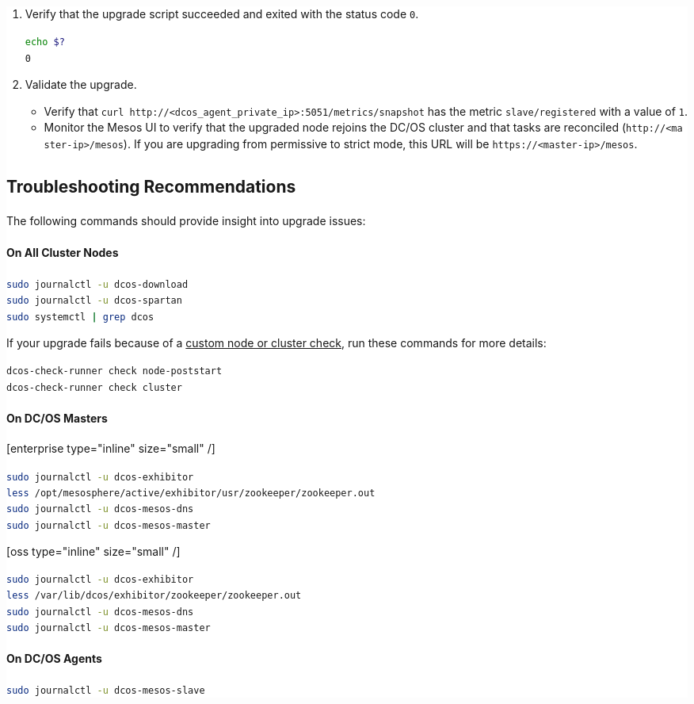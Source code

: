 1.  Verify that the upgrade script succeeded and exited with the status code `0`.
    ```bash
    echo $?
    0
    ```

1.  Validate the upgrade.

    - Verify that `curl http://<dcos_agent_private_ip>:5051/metrics/snapshot` has the metric `slave/registered` with a value of `1`.
    - Monitor the Mesos UI to verify that the upgraded node rejoins the DC/OS cluster and that tasks are reconciled (`http://<master-ip>/mesos`).
     If you are upgrading from permissive to strict mode, this URL will be `https://<master-ip>/mesos`.

## <a name="troubleshooting"></a>Troubleshooting Recommendations

The following commands should provide insight into upgrade issues:

#### On All Cluster Nodes

```bash
sudo journalctl -u dcos-download
sudo journalctl -u dcos-spartan
sudo systemctl | grep dcos
```

If your upgrade fails because of a [custom node or cluster check](/mesosphere/dcos/1.13/installing/production/deploying-dcos/node-cluster-health-check/), run these commands for more details:
```bash
dcos-check-runner check node-poststart
dcos-check-runner check cluster
```

#### On DC/OS Masters

[enterprise type="inline" size="small" /]
```bash
sudo journalctl -u dcos-exhibitor
less /opt/mesosphere/active/exhibitor/usr/zookeeper/zookeeper.out
sudo journalctl -u dcos-mesos-dns
sudo journalctl -u dcos-mesos-master
```

[oss type="inline" size="small" /]
```bash
sudo journalctl -u dcos-exhibitor
less /var/lib/dcos/exhibitor/zookeeper/zookeeper.out
sudo journalctl -u dcos-mesos-dns
sudo journalctl -u dcos-mesos-master
```

#### On DC/OS Agents

```bash
sudo journalctl -u dcos-mesos-slave
```


[install]: /mesosphere/dcos/1.13/installing/production/deploying-dcos/installation/#custom-build-file
[cmd]: /mesosphere/dcos/1.13/installing/production/deploying-dcos/installation/#nginx-cmd